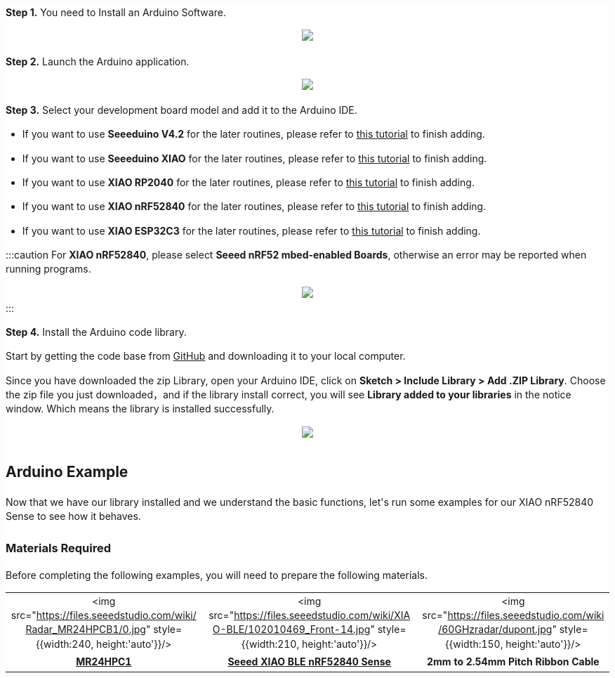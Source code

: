 **Step 1.** You need to Install an Arduino Software.

<p style={{textAlign: 'center'}}><a href="https://www.arduino.cc/en/Main/Software" target="_blank"><div align="center"><img width ="{600}" src="https://files.seeedstudio.com/wiki/Seeeduino_Stalker_V3_1/images/Download_IDE.png" /></div></a></p>

**Step 2.** Launch the Arduino application.

<div align="center"><img width ="{700}" src="https://files.seeedstudio.com/wiki/seeed_logo/arduino.jpg"/></div>

**Step 3.** Select your development board model and add it to the Arduino IDE.

- If you want to use **Seeeduino V4.2** for the later routines, please refer to [this tutorial](https://wiki.seeedstudio.com/Seeed_Arduino_Boards/) to finish adding.

- If you want to use **Seeeduino XIAO** for the later routines, please refer to [this tutorial](https://wiki.seeedstudio.com/Seeeduino-XIAO/#software) to finish adding.

- If you want to use **XIAO RP2040** for the later routines, please refer to [this tutorial](https://wiki.seeedstudio.com/XIAO-RP2040-with-Arduino/#software-setup) to finish adding.

- If you want to use **XIAO nRF52840** for the later routines, please refer to [this tutorial](https://wiki.seeedstudio.com/XIAO_BLE/#software-setup) to finish adding.

- If you want to use **XIAO ESP32C3** for the later routines, please refer to [this tutorial](https://wiki.seeedstudio.com/XIAO_ESP32C3_Getting_Started/#software-setup) to finish adding.

:::caution
For **XIAO nRF52840**, please select **Seeed nRF52 mbed-enabled Boards**, otherwise an error may be reported when running programs.
<div align="center"><img src="https://files.seeedstudio.com/wiki/XIAO-BLE/SeeednRFmbed.png" style={{width:600, height:'auto'}}/></div>
:::

**Step 4.** Install the Arduino code library.

Start by getting the code base from [GitHub](https://github.com/limengdu/Seeed_24GHz_Human_Static_Presence_Module_Lite) and downloading it to your local computer.

Since you have downloaded the zip Library, open your Arduino IDE, click on **Sketch > Include Library > Add .ZIP Library**. Choose the zip file you just downloaded，and if the library install correct, you will see **Library added to your libraries** in the notice window. Which means the library is installed successfully.

<div align="center"><img src="https://files.seeedstudio.com/wiki/Get_Started_With_Arduino/img/Add_Zip.png" style={{width:600, height:'auto'}}/></div>

## Arduino Example

Now that we have our library installed and we understand the basic functions, let's run some examples for our XIAO nRF52840 Sense to see how it behaves.

### Materials Required

Before completing the following examples, you will need to prepare the following materials.

|              |              |              |
|:--------------:|:--------------:|:--------------:|
|<div align="center"><img src="https://files.seeedstudio.com/wiki/Radar_MR24HPCB1/0.jpg" style={{width:240, height:'auto'}}/></div>| <div align="center"><img src="https://files.seeedstudio.com/wiki/XIAO-BLE/102010469_Front-14.jpg" style={{width:210, height:'auto'}}/></div>| <div align="center"><img src="https://files.seeedstudio.com/wiki/60GHzradar/dupont.jpg" style={{width:150, height:'auto'}}/></div>|
|[**MR24HPC1**](https://www.seeedstudio.com/24GHz-mmWave-Sensor-Human-Static-Presence-Module-Lite-p-5524.html)|[**Seeed XIAO BLE nRF52840 Sense**](https://www.seeedstudio.com/Seeed-XIAO-BLE-Sense-nRF52840-p-5253.html?queryID=4bbd8c09f20216aa26f6b5a9040504d0&objectID=5253&indexName=bazaar_retailer_products)|**2mm to 2.54mm Pitch Ribbon Cable**|
